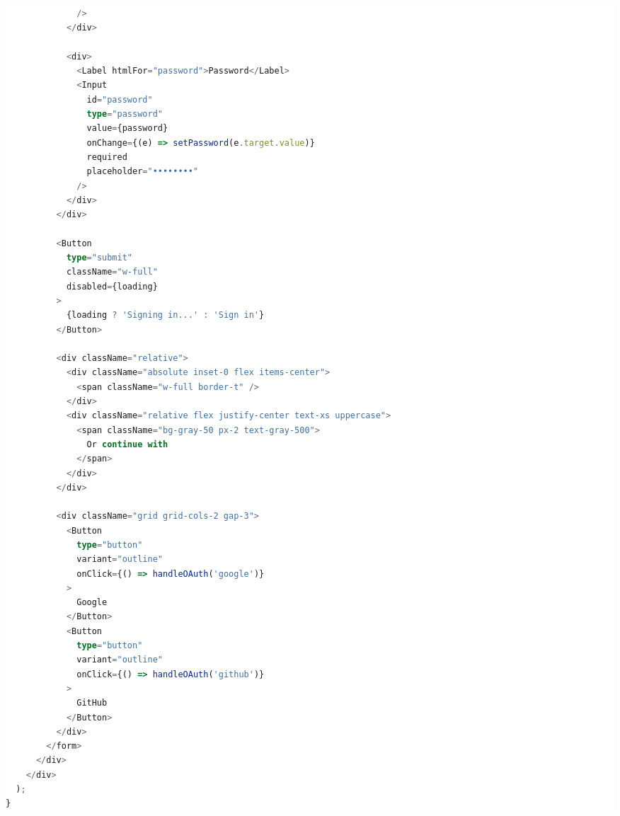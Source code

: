   ```typescript
                />
              </div>
              
              <div>
                <Label htmlFor="password">Password</Label>
                <Input
                  id="password"
                  type="password"
                  value={password}
                  onChange={(e) => setPassword(e.target.value)}
                  required
                  placeholder="••••••••"
                />
              </div>
            </div>
            
            <Button
              type="submit"
              className="w-full"
              disabled={loading}
            >
              {loading ? 'Signing in...' : 'Sign in'}
            </Button>
            
            <div className="relative">
              <div className="absolute inset-0 flex items-center">
                <span className="w-full border-t" />
              </div>
              <div className="relative flex justify-center text-xs uppercase">
                <span className="bg-gray-50 px-2 text-gray-500">
                  Or continue with
                </span>
              </div>
            </div>
            
            <div className="grid grid-cols-2 gap-3">
              <Button
                type="button"
                variant="outline"
                onClick={() => handleOAuth('google')}
              >
                Google
              </Button>
              <Button
                type="button"
                variant="outline"
                onClick={() => handleOAuth('github')}
              >
                GitHub
              </Button>
            </div>
          </form>
        </div>
      </div>
    );
  }
  ```
